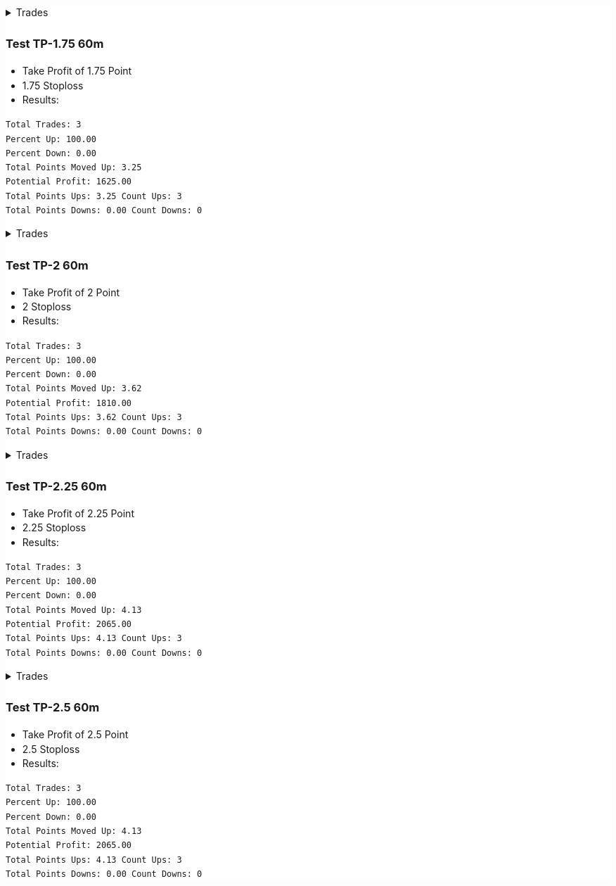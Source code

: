 <details><summary>Trades</summary></details>

### Test TP-1.75 60m
* Take Profit of 1.75 Point
* 1.75 Stoploss
* Results:
```
Total Trades: 3
Percent Up: 100.00
Percent Down: 0.00
Total Points Moved Up: 3.25
Potential Profit: 1625.00
Total Points Ups: 3.25 Count Ups: 3
Total Points Downs: 0.00 Count Downs: 0
```

<details><summary>Trades</summary></details>

### Test TP-2 60m
* Take Profit of 2 Point
* 2 Stoploss
* Results:
```
Total Trades: 3
Percent Up: 100.00
Percent Down: 0.00
Total Points Moved Up: 3.62
Potential Profit: 1810.00
Total Points Ups: 3.62 Count Ups: 3
Total Points Downs: 0.00 Count Downs: 0
```

<details><summary>Trades</summary></details>

### Test TP-2.25 60m
* Take Profit of 2.25 Point
* 2.25 Stoploss
* Results:
```
Total Trades: 3
Percent Up: 100.00
Percent Down: 0.00
Total Points Moved Up: 4.13
Potential Profit: 2065.00
Total Points Ups: 4.13 Count Ups: 3
Total Points Downs: 0.00 Count Downs: 0
```

<details><summary>Trades</summary></details>

### Test TP-2.5 60m
* Take Profit of 2.5 Point
* 2.5 Stoploss
* Results:
```
Total Trades: 3
Percent Up: 100.00
Percent Down: 0.00
Total Points Moved Up: 4.13
Potential Profit: 2065.00
Total Points Ups: 4.13 Count Ups: 3
Total Points Downs: 0.00 Count Downs: 0
```
